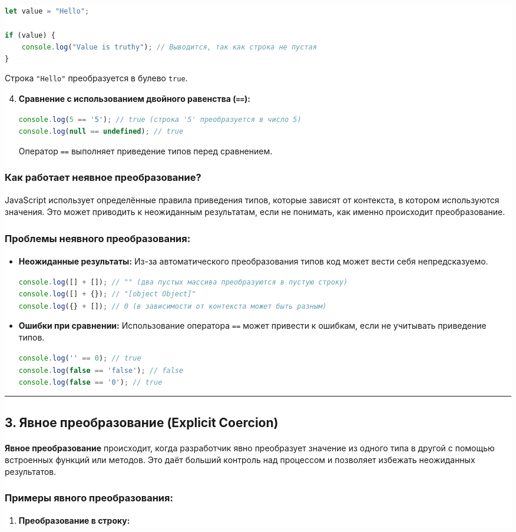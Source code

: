    ```javascript
   let value = "Hello";

   if (value) {
       console.log("Value is truthy"); // Выводится, так как строка не пустая
   }
   ```

   Строка `"Hello"` преобразуется в булево `true`.

4. **Сравнение с использованием двойного равенства (`==`):**

   ```javascript
   console.log(5 == '5'); // true (строка '5' преобразуется в число 5)
   console.log(null == undefined); // true
   ```

   Оператор `==` выполняет приведение типов перед сравнением.

### **Как работает неявное преобразование?**

JavaScript использует определённые правила приведения типов, которые зависят от контекста, в котором используются значения. Это может приводить к неожиданным результатам, если не понимать, как именно происходит преобразование.

### **Проблемы неявного преобразования:**

- **Неожиданные результаты:** Из-за автоматического преобразования типов код может вести себя непредсказуемо.
  
  ```javascript
  console.log([] + []); // "" (два пустых массива преобразуются в пустую строку)
  console.log([] + {}); // "[object Object]"
  console.log({} + []); // 0 (в зависимости от контекста может быть разным)
  ```

- **Ошибки при сравнении:** Использование оператора `==` может привести к ошибкам, если не учитывать приведение типов.
  
  ```javascript
  console.log('' == 0); // true
  console.log(false == 'false'); // false
  console.log(false == '0'); // true
  ```

---

## **3. Явное преобразование (Explicit Coercion)**

**Явное преобразование** происходит, когда разработчик явно преобразует значение из одного типа в другой с помощью встроенных функций или методов. Это даёт больший контроль над процессом и позволяет избежать неожиданных результатов.

### **Примеры явного преобразования:**

1. **Преобразование в строку:**

